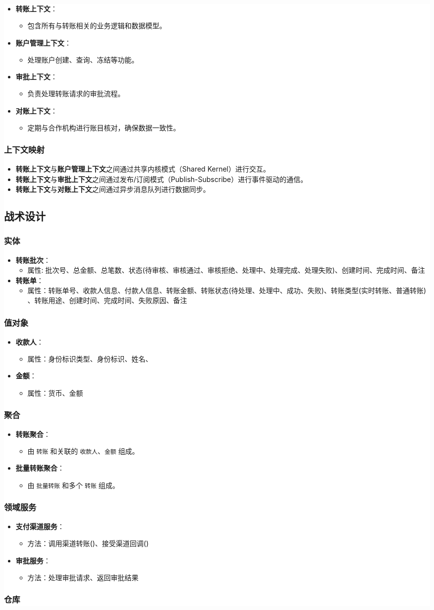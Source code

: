 - **转账上下文**：
    - 包含所有与转账相关的业务逻辑和数据模型。

- **账户管理上下文**：
    - 处理账户创建、查询、冻结等功能。

- **审批上下文**：
    - 负责处理转账请求的审批流程。

- **对账上下文**：
    - 定期与合作机构进行账目核对，确保数据一致性。

### 上下文映射

- **转账上下文**与**账户管理上下文**之间通过共享内核模式（Shared Kernel）进行交互。
- **转账上下文**与**审批上下文**之间通过发布/订阅模式（Publish-Subscribe）进行事件驱动的通信。
- **转账上下文**与**对账上下文**之间通过异步消息队列进行数据同步。

## 战术设计

### 实体

- **转账批次**：
    - 属性: 批次号、总金额、总笔数、状态(待审核、审核通过、审核拒绝、处理中、处理完成、处理失败)、创建时间、完成时间、备注
- **转账单**：
    - 属性：转账单号、收款人信息、付款人信息、转账金额、转账状态(待处理、处理中、成功、失败)、转账类型(实时转账、普通转账)
      、转账用途、创建时间、完成时间、失败原因、备注

### 值对象

- **收款人**：
    - 属性：身份标识类型、身份标识、姓名、

- **金额**：
    - 属性：货币、金额

### 聚合

- **转账聚合**：
    - 由 `转账` 和关联的 `收款人`、`金额` 组成。

- **批量转账聚合**：
    - 由 `批量转账` 和多个 `转账` 组成。

### 领域服务

- **支付渠道服务**：
    - 方法：调用渠道转账()、接受渠道回调()

- **审批服务**：
    - 方法：处理审批请求、返回审批结果

### 仓库
